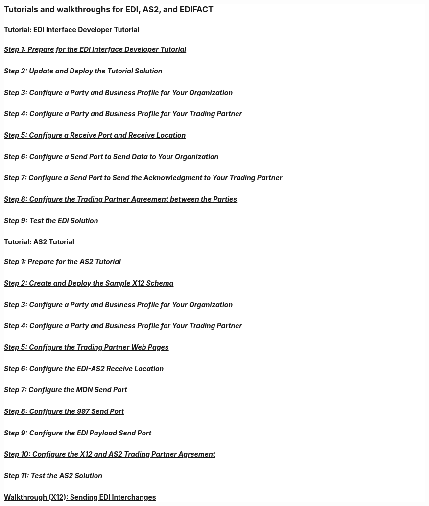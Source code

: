 ### [Tutorials and walkthroughs for EDI, AS2, and EDIFACT](tutorials-and-walkthroughs-for-edi-as2-and-edifact.md)
#### [Tutorial: EDI Interface Developer Tutorial](tutorial-2-edi-interface-developer-tutorial.md)
##### [Step 1: Prepare for the EDI Interface Developer Tutorial](step-1-prepare-for-the-edi-interface-developer-tutorial.md)
##### [Step 2: Update and Deploy the Tutorial Solution](step-2-update-and-deploy-the-tutorial-solution.md)
##### [Step 3: Configure a Party and Business Profile for Your Organization](step-3-configure-a-party-and-business-profile-for-your-organization1.md)
##### [Step 4: Configure a Party and Business Profile for Your Trading Partner](step-4-configure-a-party-and-business-profile-for-your-trading-partner1.md)
##### [Step 5: Configure a Receive Port and Receive Location](step-5-configure-a-receive-port-and-receive-location.md)
##### [Step 6: Configure a Send Port to Send Data to Your Organization](step-6-configure-a-send-port-to-send-data-to-your-organization.md)
##### [Step 7: Configure a Send Port to Send the Acknowledgment to Your Trading Partner](step-7-configure-a-send-port-to-send-the-acknowledgment-to-trading-partner.md)
##### [Step 8: Configure the Trading Partner Agreement between the Parties](step-8-configure-the-trading-partner-agreement-between-the-parties.md)
##### [Step 9: Test the EDI Solution](step-9-test-the-edi-solution.md)
#### [Tutorial: AS2 Tutorial](tutorial-3-as2-tutorial.md)
##### [Step 1: Prepare for the AS2 Tutorial](step-1-prepare-for-the-as2-tutorial.md)
##### [Step 2: Create and Deploy the Sample X12 Schema](step-2-create-and-deploy-the-sample-x12-schema.md)
##### [Step 3: Configure a Party and Business Profile for Your Organization](step-3-configure-a-party-and-business-profile-for-your-organization2.md)
##### [Step 4: Configure a Party and Business Profile for Your Trading Partner](step-4-configure-a-party-and-business-profile-for-your-trading-partner2.md)
##### [Step 5: Configure the Trading Partner Web Pages](step-5-configure-the-trading-partner-web-pages.md)
##### [Step 6: Configure the EDI-AS2 Receive Location](step-6-configure-the-edi-as2-receive-location.md)
##### [Step 7: Configure the MDN Send Port](step-7-configure-the-mdn-send-port.md)
##### [Step 8: Configure the 997 Send Port](step-8-configure-the-997-send-port.md)
##### [Step 9: Configure the EDI Payload Send Port](step-9-configure-the-edi-payload-send-port.md)
##### [Step 10: Configure the X12 and AS2 Trading Partner Agreement](step-10-configure-the-x12-and-as2-trading-partner-agreement.md)
##### [Step 11: Test the AS2 Solution](step-11-test-the-as2-solution.md)
#### [Walkthrough (X12): Sending EDI Interchanges](walkthrough-x12-sending-edi-interchanges.md)